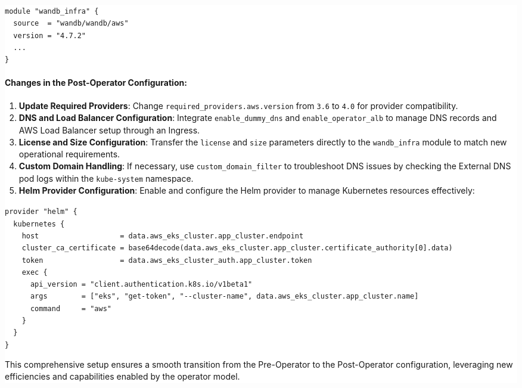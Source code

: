 ```hcl
module "wandb_infra" {
  source  = "wandb/wandb/aws"
  version = "4.7.2"
  ...
}
```

#### Changes in the Post-Operator Configuration:

1. **Update Required Providers**: Change `required_providers.aws.version` from `3.6` to `4.0` for provider compatibility.
2. **DNS and Load Balancer Configuration**: Integrate `enable_dummy_dns` and `enable_operator_alb` to manage DNS records and AWS Load Balancer setup through an Ingress.
3. **License and Size Configuration**: Transfer the `license` and `size` parameters directly to the `wandb_infra` module to match new operational requirements.
4. **Custom Domain Handling**: If necessary, use `custom_domain_filter` to troubleshoot DNS issues by checking the External DNS pod logs within the `kube-system` namespace.
5. **Helm Provider Configuration**: Enable and configure the Helm provider to manage Kubernetes resources effectively:

```hcl
provider "helm" {
  kubernetes {
    host                   = data.aws_eks_cluster.app_cluster.endpoint
    cluster_ca_certificate = base64decode(data.aws_eks_cluster.app_cluster.certificate_authority[0].data)
    token                  = data.aws_eks_cluster_auth.app_cluster.token
    exec {
      api_version = "client.authentication.k8s.io/v1beta1"
      args        = ["eks", "get-token", "--cluster-name", data.aws_eks_cluster.app_cluster.name]
      command     = "aws"
    }
  }
}
```

This comprehensive setup ensures a smooth transition from the Pre-Operator to the Post-Operator configuration, leveraging new efficiencies and capabilities enabled by the operator model.
